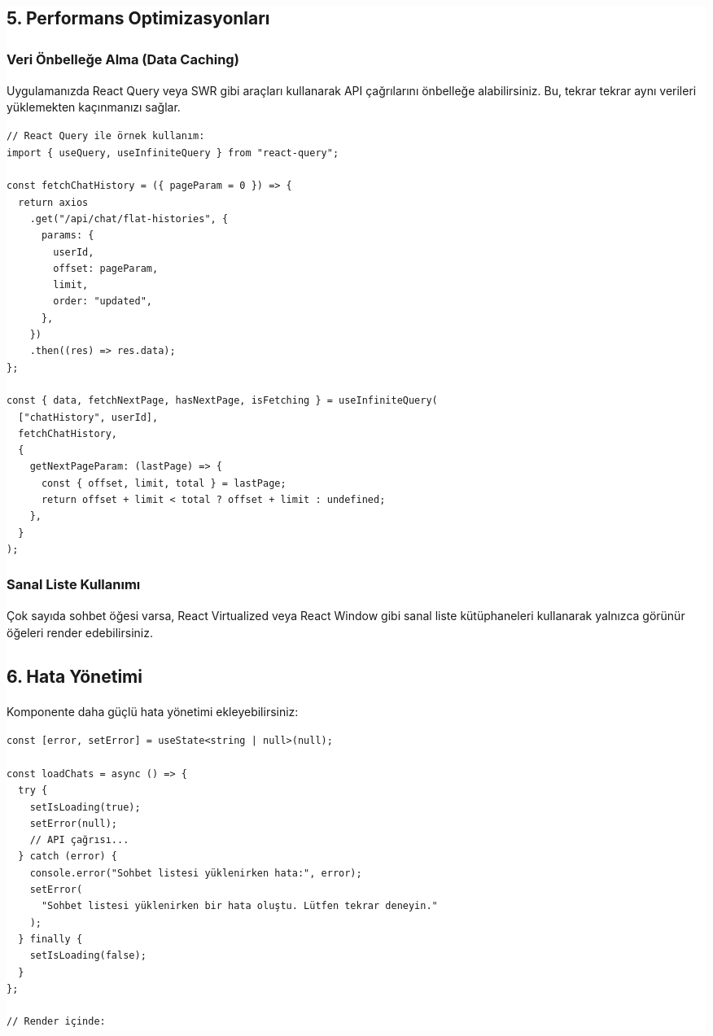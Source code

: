 ## 5. Performans Optimizasyonları

### Veri Önbelleğe Alma (Data Caching)

Uygulamanızda React Query veya SWR gibi araçları kullanarak API çağrılarını önbelleğe alabilirsiniz. Bu, tekrar tekrar aynı verileri yüklemekten kaçınmanızı sağlar.

```tsx
// React Query ile örnek kullanım:
import { useQuery, useInfiniteQuery } from "react-query";

const fetchChatHistory = ({ pageParam = 0 }) => {
  return axios
    .get("/api/chat/flat-histories", {
      params: {
        userId,
        offset: pageParam,
        limit,
        order: "updated",
      },
    })
    .then((res) => res.data);
};

const { data, fetchNextPage, hasNextPage, isFetching } = useInfiniteQuery(
  ["chatHistory", userId],
  fetchChatHistory,
  {
    getNextPageParam: (lastPage) => {
      const { offset, limit, total } = lastPage;
      return offset + limit < total ? offset + limit : undefined;
    },
  }
);
```

### Sanal Liste Kullanımı

Çok sayıda sohbet öğesi varsa, React Virtualized veya React Window gibi sanal liste kütüphaneleri kullanarak yalnızca görünür öğeleri render edebilirsiniz.

## 6. Hata Yönetimi

Komponente daha güçlü hata yönetimi ekleyebilirsiniz:

```tsx
const [error, setError] = useState<string | null>(null);

const loadChats = async () => {
  try {
    setIsLoading(true);
    setError(null);
    // API çağrısı...
  } catch (error) {
    console.error("Sohbet listesi yüklenirken hata:", error);
    setError(
      "Sohbet listesi yüklenirken bir hata oluştu. Lütfen tekrar deneyin."
    );
  } finally {
    setIsLoading(false);
  }
};

// Render içinde:
```